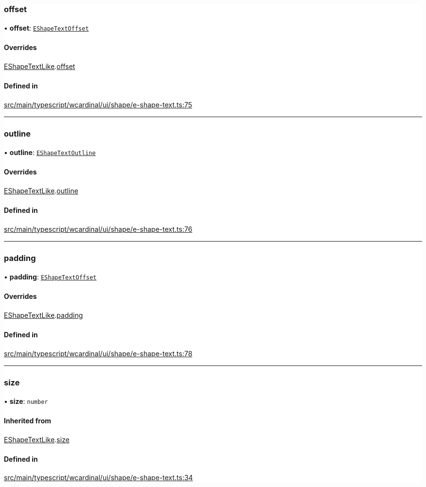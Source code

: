 ### offset

• **offset**: [`EShapeTextOffset`](EShapeTextOffset.md)

#### Overrides

[EShapeTextLike](EShapeTextLike.md).[offset](EShapeTextLike.md#offset)

#### Defined in

[src/main/typescript/wcardinal/ui/shape/e-shape-text.ts:75](https://github.com/winter-cardinal/winter-cardinal-ui/blob/v0.154.0/src/main/typescript/wcardinal/ui/shape/e-shape-text.ts#L75)

___

### outline

• **outline**: [`EShapeTextOutline`](EShapeTextOutline.md)

#### Overrides

[EShapeTextLike](EShapeTextLike.md).[outline](EShapeTextLike.md#outline)

#### Defined in

[src/main/typescript/wcardinal/ui/shape/e-shape-text.ts:76](https://github.com/winter-cardinal/winter-cardinal-ui/blob/v0.154.0/src/main/typescript/wcardinal/ui/shape/e-shape-text.ts#L76)

___

### padding

• **padding**: [`EShapeTextOffset`](EShapeTextOffset.md)

#### Overrides

[EShapeTextLike](EShapeTextLike.md).[padding](EShapeTextLike.md#padding)

#### Defined in

[src/main/typescript/wcardinal/ui/shape/e-shape-text.ts:78](https://github.com/winter-cardinal/winter-cardinal-ui/blob/v0.154.0/src/main/typescript/wcardinal/ui/shape/e-shape-text.ts#L78)

___

### size

• **size**: `number`

#### Inherited from

[EShapeTextLike](EShapeTextLike.md).[size](EShapeTextLike.md#size)

#### Defined in

[src/main/typescript/wcardinal/ui/shape/e-shape-text.ts:34](https://github.com/winter-cardinal/winter-cardinal-ui/blob/v0.154.0/src/main/typescript/wcardinal/ui/shape/e-shape-text.ts#L34)
